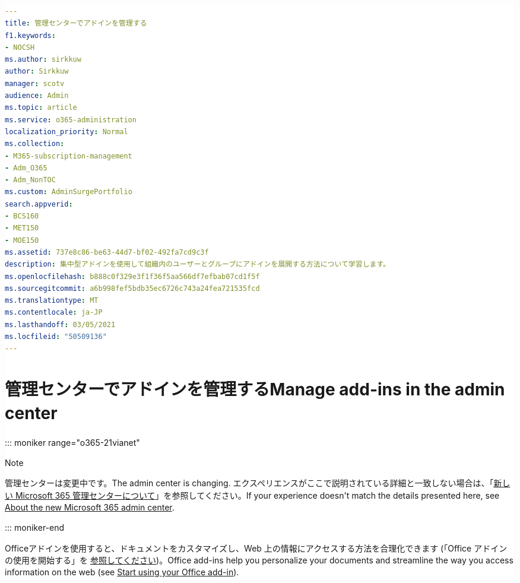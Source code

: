 ```yaml
---
title: 管理センターでアドインを管理する
f1.keywords:
- NOCSH
ms.author: sirkkuw
author: Sirkkuw
manager: scotv
audience: Admin
ms.topic: article
ms.service: o365-administration
localization_priority: Normal
ms.collection:
- M365-subscription-management
- Adm_O365
- Adm_NonTOC
ms.custom: AdminSurgePortfolio
search.appverid:
- BCS160
- MET150
- MOE150
ms.assetid: 737e8c86-be63-44d7-bf02-492fa7cd9c3f
description: 集中型アドインを使用して組織内のユーザーとグループにアドインを展開する方法について学習します。
ms.openlocfilehash: b888c0f329e3f1f36f5aa566df7efbab07cd1f5f
ms.sourcegitcommit: a6b998fef5bdb35ec6726c743a24fea721535fcd
ms.translationtype: MT
ms.contentlocale: ja-JP
ms.lasthandoff: 03/05/2021
ms.locfileid: "50509136"
---
```

# <a name="manage-add-ins-in-the-admin-center"></a><span data-ttu-id="de27e-103">管理センターでアドインを管理する</span><span class="sxs-lookup"><span data-stu-id="de27e-103">Manage add-ins in the admin center</span></span>

::: moniker range="o365-21vianet"

> [!NOTE]
> <span data-ttu-id="de27e-104">管理センターは変更中です。</span><span class="sxs-lookup"><span data-stu-id="de27e-104">The admin center is changing.</span></span> <span data-ttu-id="de27e-105">エクスペリエンスがここで説明されている詳細と一致しない場合は、「[新しい Microsoft 365 管理センターについて](https://docs.microsoft.com/microsoft-365/admin/microsoft-365-admin-center-preview?view=o365-21vianet&preserve-view=true)」を参照してください。</span><span class="sxs-lookup"><span data-stu-id="de27e-105">If your experience doesn't match the details presented here, see [About the new Microsoft 365 admin center](https://docs.microsoft.com/microsoft-365/admin/microsoft-365-admin-center-preview?view=o365-21vianet&preserve-view=true).</span></span>

::: moniker-end

<span data-ttu-id="de27e-106">Officeアドインを使用すると、ドキュメントをカスタマイズし、Web 上の情報にアクセスする方法を合理化できます (「Office アドインの使用を開始する」を [参照してください](https://support.microsoft.com/office/82e665c4-6700-4b56-a3f3-ef5441996862))。</span><span class="sxs-lookup"><span data-stu-id="de27e-106">Office add-ins help you personalize your documents and streamline the way you access information on the web (see [Start using your Office add-in](https://support.microsoft.com/office/82e665c4-6700-4b56-a3f3-ef5441996862)).</span></span> 
